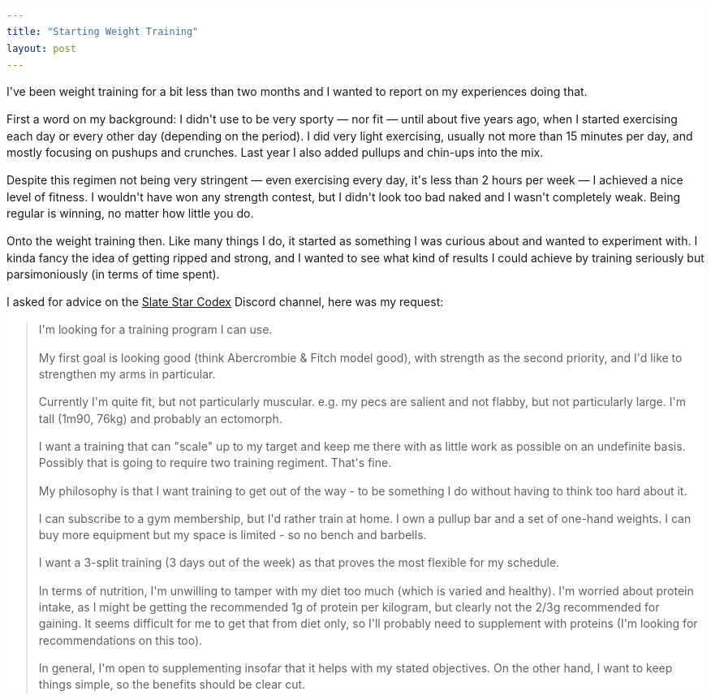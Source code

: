 ```yaml
---
title: "Starting Weight Training"
layout: post
---
```


I've been weight training for a bit less than two months and I wanted to report
on my experiences doing that.

First a word on my background: I didn't use to be very sporty — nor fit — until
about five years ago, when I started exercising each day or every other day
(depending on the period). I did very light exercising, usually not more than 15
minutes per day, and mostly focusing on pushups and crunches. Last year I also
added pullups and chin-ups into the mix.

Despite this regimen not being very stringent — even exercising every day, it's
less than 2 hours per week — I achieved a nice level of fitness. I wouldn't have
won any strength contest, but I didn't look too bad naked and I wasn't
completely weak. Being regular is winning, no matter how little you do.

Onto the weight training then. Like many things I do, it started as something I
was curious about and wanted to experiment with. I kinda fancy the idea of
getting ripped and strong, and I wanted to see what kind of results I could
achieve by training seriously but parsimoniously (in terms of time spent).

I asked for advice on the [Slate Star Codex] Discord channel, here was my
request:

> I'm looking for a training program I can use.
>  
> My first goal is looking good (think Abercrombie & Fitch model good), with
> strength as the second priority, and I'd like to strengthen my arms in
> particular.
>  
> Currently I'm quite fit, but not particularly muscular.
> e.g. my pecs are salient and not flabby, but not particularly large.
> I'm tall (1m90, 76kg) and probably an ectomorph.
>  
> I want a training that can "scale" up to my target and keep me there with as
> little work as possible on an undefinite basis. Possibly that is going to
> require two training regiment. That's fine.
>  
> My philosophy is that I want training to get out of the way - to be something I
> do without having to think too hard about it.
>  
> I can subscribe to a gym membership, but I'd rather train at home. I own a
> pullup bar and a set of one-hand weights. I can buy more equipment but my space
> is limited - so no bench and barbells.
>  
> I want a 3-split training (3 days out of the week) as that proves the most
> flexible for my schedule.
>  
> In terms of nutrition, I'm unwilling to tamper with my diet too much (which is
> varied and healthy). I'm worried about protein intake, as I might be getting the
> recommended 1g of protein per kilogram, but clearly not the 2/3g recommended for
> gaining. It seems difficult for me to get that from diet only, so I'll probably
> need to supplement with proteins (I'm looking for recommendations on this too).
>  
> In general, I'm open to supplementing insofar that it helps with my stated
> objectives. On the other hand, I want to keep things simple, so the benefits
> should be clear cut.


[Slate Star Codex]: http://slatestarcodex.com/
[Stronglifts]: https://stronglifts.com/5x5/
[powerlifting]: https://en.wikipedia.org/wiki/Powerlifting
[weightlifting]: https://en.wikipedia.org/wiki/Olympic_weightlifting
[bodybuilding]: https://en.wikipedia.org/wiki/Bodybuilding
[growth]: https://en.wikipedia.org/wiki/Muscle_hypertrophy#Myofibrillar_vs._sarcoplasmic_hypertrophy
[lifting-goals]: https://caliberstrong.com/weight-lifting-goals/
[musclemem]: https://en.wikipedia.org/wiki/Muscle_memory
[creatine]: https://examine.com/supplements/creatine/
[examine.com]: https://examine.com/
[ethier]: https://www.youtube.com/channel/UCERm5yFZ1SptUEU4wZ2vJvw
[fasting]: https://en.wikipedia.org/wiki/Intermittent_fasting